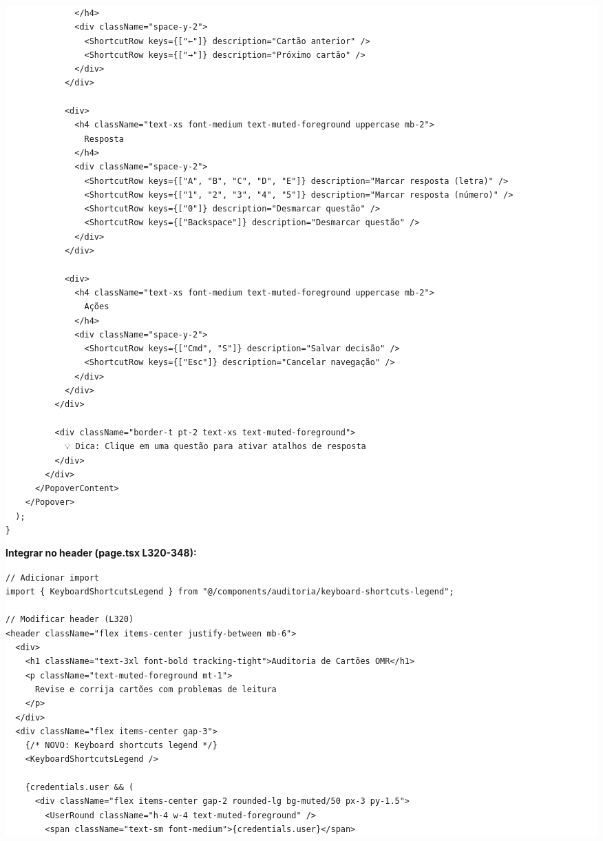 ```tsx
              </h4>
              <div className="space-y-2">
                <ShortcutRow keys={["←"]} description="Cartão anterior" />
                <ShortcutRow keys={["→"]} description="Próximo cartão" />
              </div>
            </div>

            <div>
              <h4 className="text-xs font-medium text-muted-foreground uppercase mb-2">
                Resposta
              </h4>
              <div className="space-y-2">
                <ShortcutRow keys={["A", "B", "C", "D", "E"]} description="Marcar resposta (letra)" />
                <ShortcutRow keys={["1", "2", "3", "4", "5"]} description="Marcar resposta (número)" />
                <ShortcutRow keys={["0"]} description="Desmarcar questão" />
                <ShortcutRow keys={["Backspace"]} description="Desmarcar questão" />
              </div>
            </div>

            <div>
              <h4 className="text-xs font-medium text-muted-foreground uppercase mb-2">
                Ações
              </h4>
              <div className="space-y-2">
                <ShortcutRow keys={["Cmd", "S"]} description="Salvar decisão" />
                <ShortcutRow keys={["Esc"]} description="Cancelar navegação" />
              </div>
            </div>
          </div>

          <div className="border-t pt-2 text-xs text-muted-foreground">
            💡 Dica: Clique em uma questão para ativar atalhos de resposta
          </div>
        </div>
      </PopoverContent>
    </Popover>
  );
}
```

**Integrar no header (page.tsx L320-348):**

```tsx
// Adicionar import
import { KeyboardShortcutsLegend } from "@/components/auditoria/keyboard-shortcuts-legend";

// Modificar header (L320)
<header className="flex items-center justify-between mb-6">
  <div>
    <h1 className="text-3xl font-bold tracking-tight">Auditoria de Cartões OMR</h1>
    <p className="text-muted-foreground mt-1">
      Revise e corrija cartões com problemas de leitura
    </p>
  </div>
  <div className="flex items-center gap-3">
    {/* NOVO: Keyboard shortcuts legend */}
    <KeyboardShortcutsLegend />

    {credentials.user && (
      <div className="flex items-center gap-2 rounded-lg bg-muted/50 px-3 py-1.5">
        <UserRound className="h-4 w-4 text-muted-foreground" />
        <span className="text-sm font-medium">{credentials.user}</span>
```